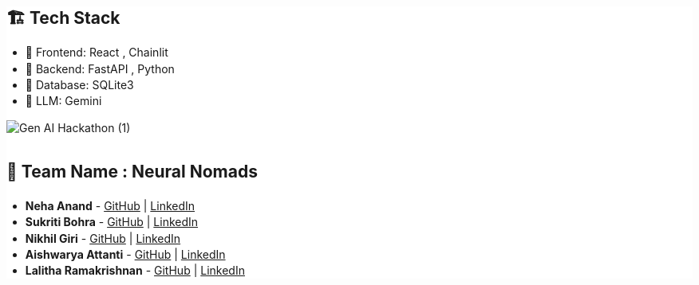 
## 🏗️ Tech Stack
- 🔹 Frontend: React , Chainlit
- 🔹 Backend: FastAPI , Python
- 🔹 Database: SQLite3
- 🔹 LLM: Gemini

  
![Gen AI Hackathon (1)](https://github.com/user-attachments/assets/dec27744-53c9-4c04-a645-b4ac1dd21f19)
  

## 👥 Team Name : Neural Nomads
- **Neha Anand** - [GitHub](https://github.com/NehaAnand28) | [LinkedIn](https://www.linkedin.com/in/neha-anand-927157200/)
- **Sukriti Bohra** - [GitHub](https://github.com/sukriti136) | [LinkedIn](https://www.linkedin.com/in/sukriti-bohra-b93795218?utm_source=share&utm_campaign=share_via&utm_content=profile&utm_medium=android_app
)
- **Nikhil Giri** - [GitHub](https://github.com/NikhilGiri29) | [LinkedIn](https://www.linkedin.com/in/nikhil-giri-aa7704200/?originalSubdomain=in)
- **Aishwarya Attanti** - [GitHub](https://github.com/attanti123) | [LinkedIn](https://www.linkedin.com/in/attanti123/)
- **Lalitha Ramakrishnan** - [GitHub](https://github.com/lalithapanda) | [LinkedIn](https://www.linkedin.com/in/lalitha-ramakrishnan-0a8b66a/)
